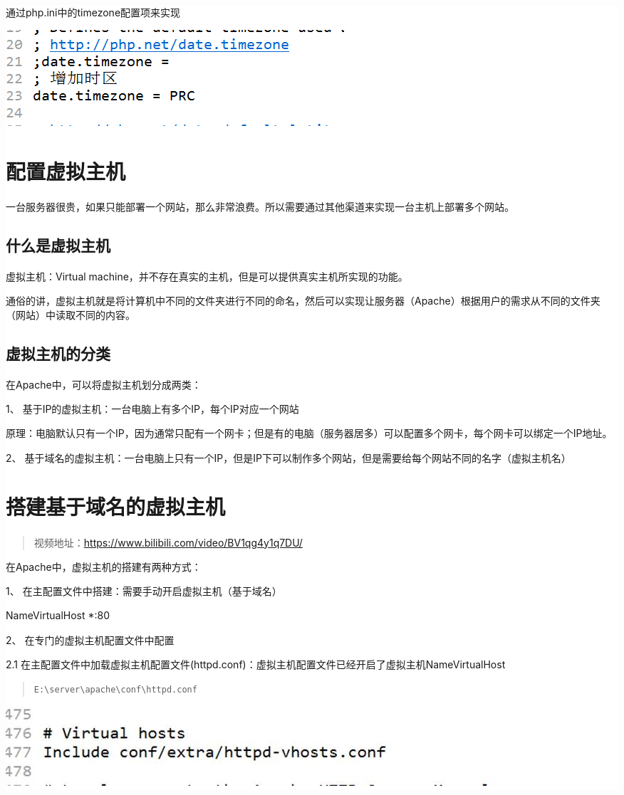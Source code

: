 通过php.ini中的timezone配置项来实现

![img](day01.assets/clip_image070.png)

# 配置虚拟主机

一台服务器很贵，如果只能部署一个网站，那么非常浪费。所以需要通过其他渠道来实现一台主机上部署多个网站。

 

## 什么是虚拟主机

虚拟主机：Virtual machine，并不存在真实的主机，但是可以提供真实主机所实现的功能。

 

通俗的讲，虚拟主机就是将计算机中不同的文件夹进行不同的命名，然后可以实现让服务器（Apache）根据用户的需求从不同的文件夹（网站）中读取不同的内容。

 

## 虚拟主机的分类

在Apache中，可以将虚拟主机划分成两类：

1、 基于IP的虚拟主机：一台电脑上有多个IP，每个IP对应一个网站

原理：电脑默认只有一个IP，因为通常只配有一个网卡；但是有的电脑（服务器居多）可以配置多个网卡，每个网卡可以绑定一个IP地址。

 

2、 基于域名的虚拟主机：一台电脑上只有一个IP，但是IP下可以制作多个网站，但是需要给每个网站不同的名字（虚拟主机名）

# 搭建基于域名的虚拟主机

> 视频地址：https://www.bilibili.com/video/BV1qg4y1q7DU/

在Apache中，虚拟主机的搭建有两种方式：

1、 在主配置文件中搭建：需要手动开启虚拟主机（基于域名）

NameVirtualHost *:80

2、 在专门的虚拟主机配置文件中配置

2.1  在主配置文件中加载虚拟主机配置文件(httpd.conf)：虚拟主机配置文件已经开启了虚拟主机NameVirtualHost

> `E:\server\apache\conf\httpd.conf`

![img](day01.assets/clip_image072.jpg)
